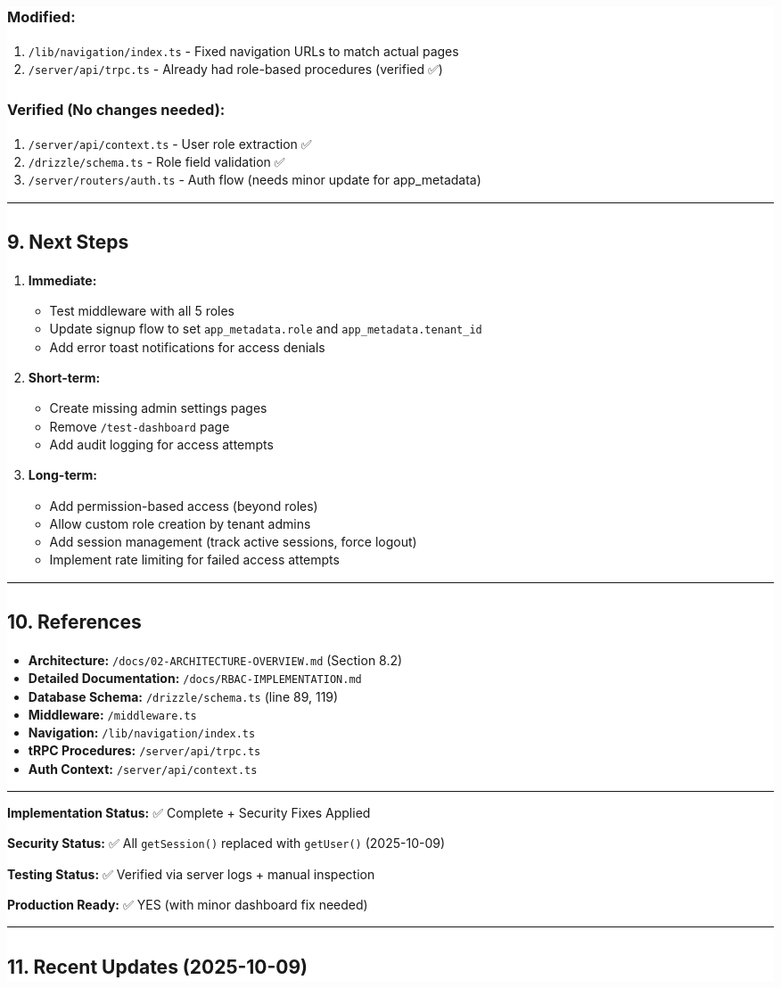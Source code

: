 ### Modified:
1. `/lib/navigation/index.ts` - Fixed navigation URLs to match actual pages
2. `/server/api/trpc.ts` - Already had role-based procedures (verified ✅)

### Verified (No changes needed):
1. `/server/api/context.ts` - User role extraction ✅
2. `/drizzle/schema.ts` - Role field validation ✅
3. `/server/routers/auth.ts` - Auth flow (needs minor update for app_metadata)

---

## 9. Next Steps

1. **Immediate:**
   - Test middleware with all 5 roles
   - Update signup flow to set `app_metadata.role` and `app_metadata.tenant_id`
   - Add error toast notifications for access denials

2. **Short-term:**
   - Create missing admin settings pages
   - Remove `/test-dashboard` page
   - Add audit logging for access attempts

3. **Long-term:**
   - Add permission-based access (beyond roles)
   - Allow custom role creation by tenant admins
   - Add session management (track active sessions, force logout)
   - Implement rate limiting for failed access attempts

---

## 10. References

- **Architecture:** `/docs/02-ARCHITECTURE-OVERVIEW.md` (Section 8.2)
- **Detailed Documentation:** `/docs/RBAC-IMPLEMENTATION.md`
- **Database Schema:** `/drizzle/schema.ts` (line 89, 119)
- **Middleware:** `/middleware.ts`
- **Navigation:** `/lib/navigation/index.ts`
- **tRPC Procedures:** `/server/api/trpc.ts`
- **Auth Context:** `/server/api/context.ts`

---

**Implementation Status:** ✅ Complete + Security Fixes Applied

**Security Status:** ✅ All `getSession()` replaced with `getUser()` (2025-10-09)

**Testing Status:** ✅ Verified via server logs + manual inspection

**Production Ready:** ✅ YES (with minor dashboard fix needed)

---

## 11. Recent Updates (2025-10-09)
